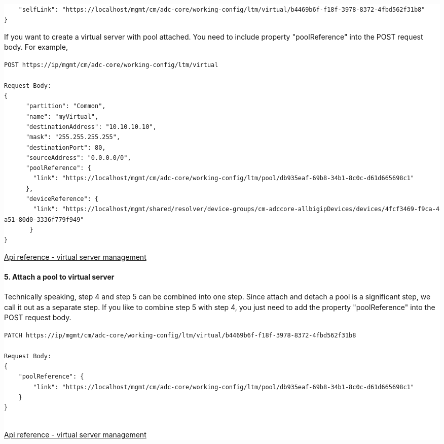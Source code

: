 ```
    "selfLink": "https://localhost/mgmt/cm/adc-core/working-config/ltm/virtual/b4469b6f-f18f-3978-8372-4fbd562f31b8"
}
```

If you want to create a virtual server with pool attached. You need to include property "poolReference" into the POST request body.
For example,
```
POST https://ip/mgmt/cm/adc-core/working-config/ltm/virtual

Request Body:
{
      "partition": "Common",
      "name": "myVirtual",
      "destinationAddress": "10.10.10.10",
      "mask": "255.255.255.255",
      "destinationPort": 80,
      "sourceAddress": "0.0.0.0/0",
      "poolReference": {
        "link": "https://localhost/mgmt/cm/adc-core/working-config/ltm/pool/db935eaf-69b8-34b1-8c0c-d61d665698c1"
      },
      "deviceReference": {
        "link": "https://localhost/mgmt/shared/resolver/device-groups/cm-adccore-allbigipDevices/devices/4fcf3469-f9ca-4a51-80d0-3336f779f949"
       }
}

```
[Api reference - virtual server management](../adoc/virtual-server-management.adoc)

#### 5. Attach a pool to virtual server
Technically speaking, step 4 and step 5 can be combined into one step. Since attach and detach a pool is a significant step, we call it out as a separate step. If you like to combine step 5 with step 4, you just need to add the property "poolReference" into the POST request body. 

```
PATCH https://ip/mgmt/cm/adc-core/working-config/ltm/virtual/b4469b6f-f18f-3978-8372-4fbd562f31b8

Request Body:
{
    "poolReference": {
        "link": "https://localhost/mgmt/cm/adc-core/working-config/ltm/pool/db935eaf-69b8-34b1-8c0c-d61d665698c1"
    }
}
    
```
[Api reference - virtual server management](../adoc/virtual-server-management.adoc)

